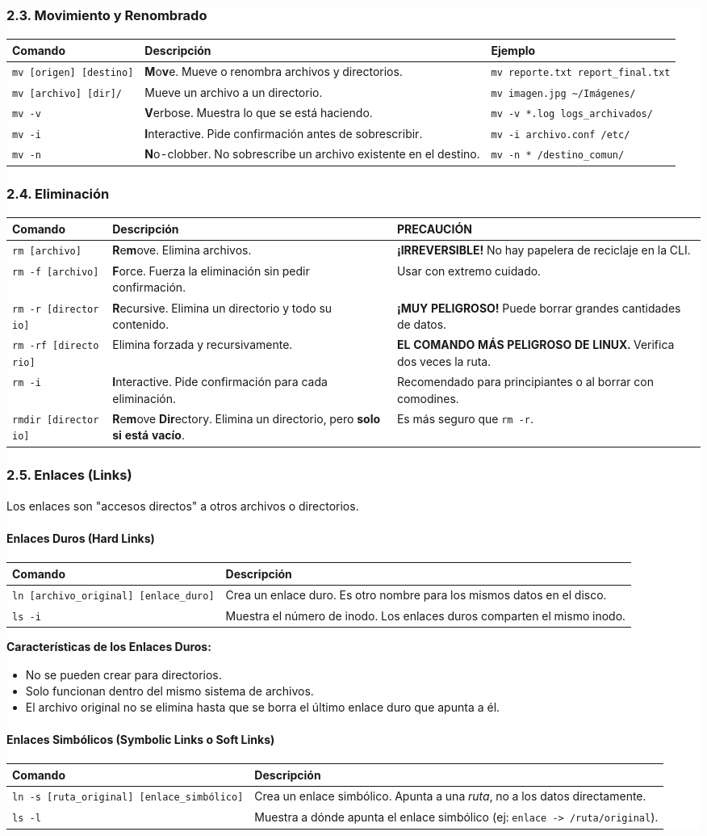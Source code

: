 ### 2.3. Movimiento y Renombrado

| Comando | Descripción | Ejemplo |
| :--- | :--- | :--- |
| `mv [origen] [destino]` | **M**o**v**e. Mueve o renombra archivos y directorios. | `mv reporte.txt report_final.txt` |
| `mv [archivo] [dir]/` | Mueve un archivo a un directorio. | `mv imagen.jpg ~/Imágenes/` |
| `mv -v` | **V**erbose. Muestra lo que se está haciendo. | `mv -v *.log logs_archivados/` |
| `mv -i` | **I**nteractive. Pide confirmación antes de sobrescribir. | `mv -i archivo.conf /etc/` |
| `mv -n` | **N**o-clobber. No sobrescribe un archivo existente en el destino. | `mv -n * /destino_comun/` |

### 2.4. Eliminación

| Comando | Descripción | **PRECAUCIÓN** |
| :--- | :--- | :--- |
| `rm [archivo]` | **R**e**m**ove. Elimina archivos. | **¡IRREVERSIBLE!** No hay papelera de reciclaje en la CLI. |
| `rm -f [archivo]` | **F**orce. Fuerza la eliminación sin pedir confirmación. | Usar con extremo cuidado. |
| `rm -r [directorio]` | **R**ecursive. Elimina un directorio y todo su contenido. | **¡MUY PELIGROSO!** Puede borrar grandes cantidades de datos. |
| `rm -rf [directorio]` | Elimina forzada y recursivamente. | **EL COMANDO MÁS PELIGROSO DE LINUX.** Verifica dos veces la ruta. |
| `rm -i` | **I**nteractive. Pide confirmación para cada eliminación. | Recomendado para principiantes o al borrar con comodines. |
| `rmdir [directorio]` | **R**e**m**ove **Dir**ectory. Elimina un directorio, pero **solo si está vacío**. | Es más seguro que `rm -r`. |

### 2.5. Enlaces (Links)

Los enlaces son "accesos directos" a otros archivos o directorios.

#### Enlaces Duros (Hard Links)

| Comando | Descripción |
| :--- | :--- |
| `ln [archivo_original] [enlace_duro]` | Crea un enlace duro. Es otro nombre para los mismos datos en el disco. |
| `ls -i` | Muestra el número de inodo. Los enlaces duros comparten el mismo inodo. |

**Características de los Enlaces Duros:**
- No se pueden crear para directorios.
- Solo funcionan dentro del mismo sistema de archivos.
- El archivo original no se elimina hasta que se borra el último enlace duro que apunta a él.

#### Enlaces Simbólicos (Symbolic Links o Soft Links)

| Comando | Descripción |
| :--- | :--- |
| `ln -s [ruta_original] [enlace_simbólico]` | Crea un enlace simbólico. Apunta a una *ruta*, no a los datos directamente. |
| `ls -l` | Muestra a dónde apunta el enlace simbólico (ej: `enlace -> /ruta/original`). |
